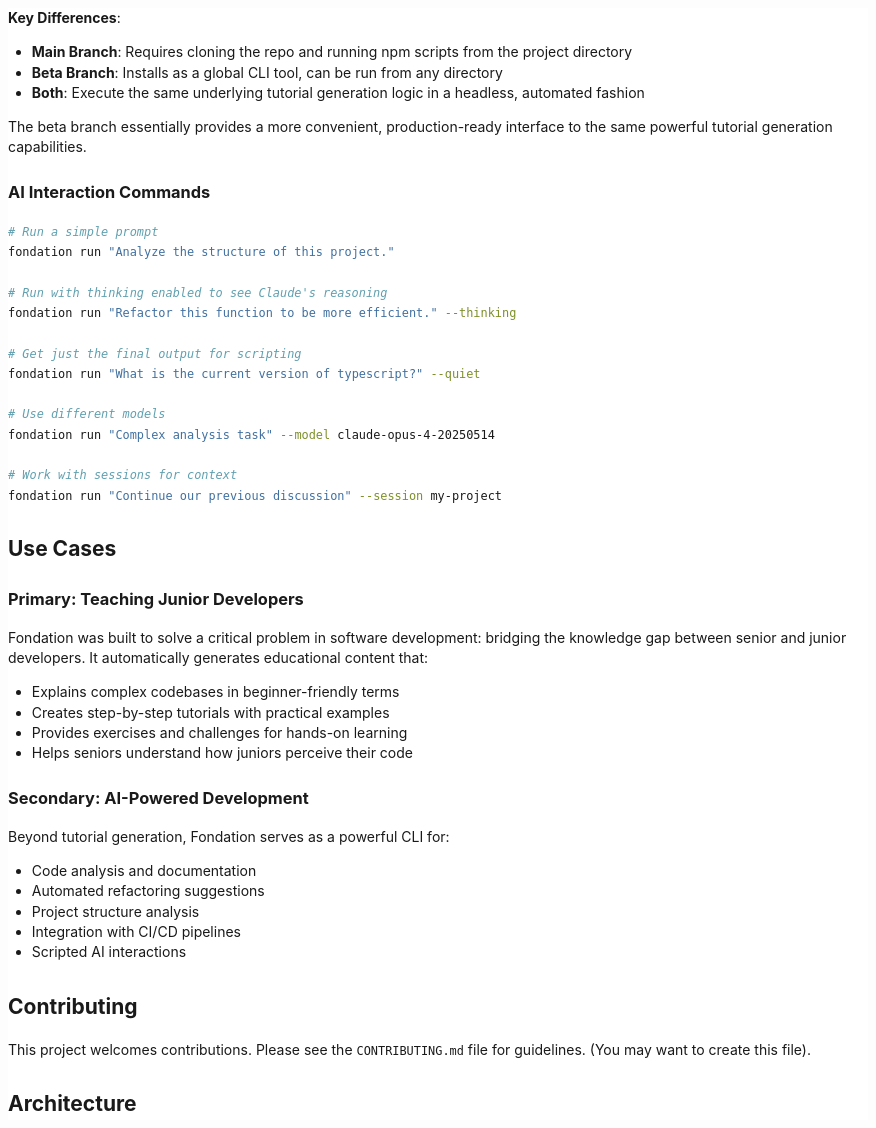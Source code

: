 **Key Differences**:
- **Main Branch**: Requires cloning the repo and running npm scripts from the project directory
- **Beta Branch**: Installs as a global CLI tool, can be run from any directory
- **Both**: Execute the same underlying tutorial generation logic in a headless, automated fashion

The beta branch essentially provides a more convenient, production-ready interface to the same powerful tutorial generation capabilities.

### AI Interaction Commands

```bash
# Run a simple prompt
fondation run "Analyze the structure of this project."

# Run with thinking enabled to see Claude's reasoning
fondation run "Refactor this function to be more efficient." --thinking

# Get just the final output for scripting
fondation run "What is the current version of typescript?" --quiet

# Use different models
fondation run "Complex analysis task" --model claude-opus-4-20250514

# Work with sessions for context
fondation run "Continue our previous discussion" --session my-project
```

## Use Cases

### Primary: Teaching Junior Developers
Fondation was built to solve a critical problem in software development: bridging the knowledge gap between senior and junior developers. It automatically generates educational content that:
- Explains complex codebases in beginner-friendly terms
- Creates step-by-step tutorials with practical examples
- Provides exercises and challenges for hands-on learning
- Helps seniors understand how juniors perceive their code

### Secondary: AI-Powered Development
Beyond tutorial generation, Fondation serves as a powerful CLI for:
- Code analysis and documentation
- Automated refactoring suggestions
- Project structure analysis
- Integration with CI/CD pipelines
- Scripted AI interactions

## Contributing

This project welcomes contributions. Please see the `CONTRIBUTING.md` file for guidelines. (You may want to create this file).

## Architecture
